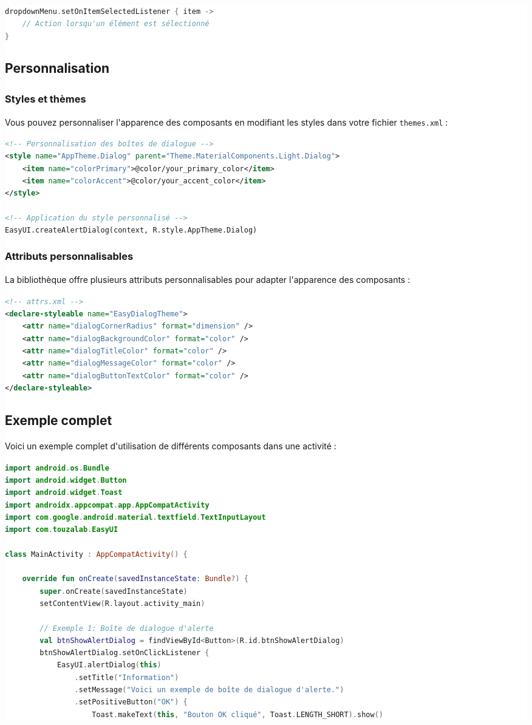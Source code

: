 ```kotlin
dropdownMenu.setOnItemSelectedListener { item ->
    // Action lorsqu'un élément est sélectionné
}
```

## Personnalisation

### Styles et thèmes

Vous pouvez personnaliser l'apparence des composants en modifiant les styles dans votre fichier `themes.xml` :

```xml
<!-- Personnalisation des boîtes de dialogue -->
<style name="AppTheme.Dialog" parent="Theme.MaterialComponents.Light.Dialog">
    <item name="colorPrimary">@color/your_primary_color</item>
    <item name="colorAccent">@color/your_accent_color</item>
</style>

<!-- Application du style personnalisé -->
EasyUI.createAlertDialog(context, R.style.AppTheme.Dialog)
```

### Attributs personnalisables

La bibliothèque offre plusieurs attributs personnalisables pour adapter l'apparence des composants :

```xml
<!-- attrs.xml -->
<declare-styleable name="EasyDialogTheme">
    <attr name="dialogCornerRadius" format="dimension" />
    <attr name="dialogBackgroundColor" format="color" />
    <attr name="dialogTitleColor" format="color" />
    <attr name="dialogMessageColor" format="color" />
    <attr name="dialogButtonTextColor" format="color" />
</declare-styleable>
```

## Exemple complet

Voici un exemple complet d'utilisation de différents composants dans une activité :

```kotlin
import android.os.Bundle
import android.widget.Button
import android.widget.Toast
import androidx.appcompat.app.AppCompatActivity
import com.google.android.material.textfield.TextInputLayout
import com.touzalab.EasyUI

class MainActivity : AppCompatActivity() {

    override fun onCreate(savedInstanceState: Bundle?) {
        super.onCreate(savedInstanceState)
        setContentView(R.layout.activity_main)
        
        // Exemple 1: Boîte de dialogue d'alerte
        val btnShowAlertDialog = findViewById<Button>(R.id.btnShowAlertDialog)
        btnShowAlertDialog.setOnClickListener {
            EasyUI.alertDialog(this)
                .setTitle("Information")
                .setMessage("Voici un exemple de boîte de dialogue d'alerte.")
                .setPositiveButton("OK") {
                    Toast.makeText(this, "Bouton OK cliqué", Toast.LENGTH_SHORT).show()
```